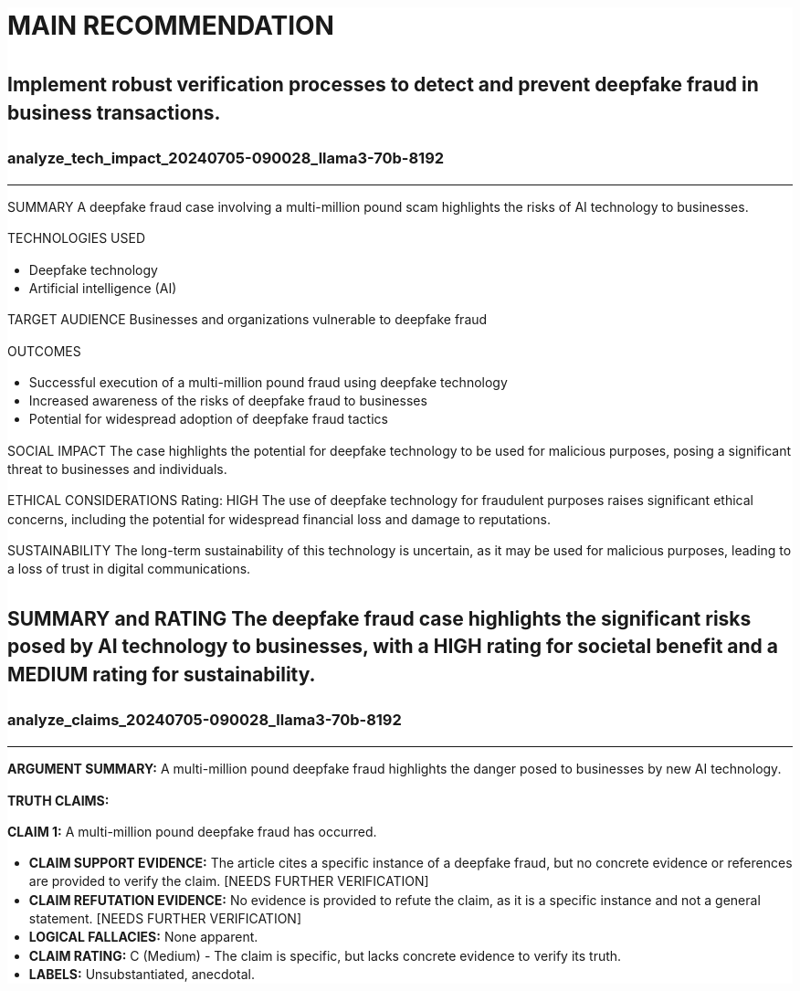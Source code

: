 # MAIN RECOMMENDATION
Implement robust verification processes to detect and prevent deepfake fraud in business transactions.
---
### analyze_tech_impact_20240705-090028_llama3-70b-8192
---
SUMMARY
A deepfake fraud case involving a multi-million pound scam highlights the risks of AI technology to businesses.

TECHNOLOGIES USED
- Deepfake technology
- Artificial intelligence (AI)

TARGET AUDIENCE
Businesses and organizations vulnerable to deepfake fraud

OUTCOMES
- Successful execution of a multi-million pound fraud using deepfake technology
- Increased awareness of the risks of deepfake fraud to businesses
- Potential for widespread adoption of deepfake fraud tactics

SOCIAL IMPACT
The case highlights the potential for deepfake technology to be used for malicious purposes, posing a significant threat to businesses and individuals.

ETHICAL CONSIDERATIONS
Rating: HIGH
The use of deepfake technology for fraudulent purposes raises significant ethical concerns, including the potential for widespread financial loss and damage to reputations.

SUSTAINABILITY
The long-term sustainability of this technology is uncertain, as it may be used for malicious purposes, leading to a loss of trust in digital communications.

SUMMARY and RATING
The deepfake fraud case highlights the significant risks posed by AI technology to businesses, with a HIGH rating for societal benefit and a MEDIUM rating for sustainability.
---
### analyze_claims_20240705-090028_llama3-70b-8192
---
**ARGUMENT SUMMARY:** A multi-million pound deepfake fraud highlights the danger posed to businesses by new AI technology.

**TRUTH CLAIMS:**

**CLAIM 1:** A multi-million pound deepfake fraud has occurred.

* **CLAIM SUPPORT EVIDENCE:** The article cites a specific instance of a deepfake fraud, but no concrete evidence or references are provided to verify the claim. [NEEDS FURTHER VERIFICATION]
* **CLAIM REFUTATION EVIDENCE:** No evidence is provided to refute the claim, as it is a specific instance and not a general statement. [NEEDS FURTHER VERIFICATION]
* **LOGICAL FALLACIES:** None apparent.
* **CLAIM RATING:** C (Medium) - The claim is specific, but lacks concrete evidence to verify its truth.
* **LABELS:** Unsubstantiated, anecdotal.
